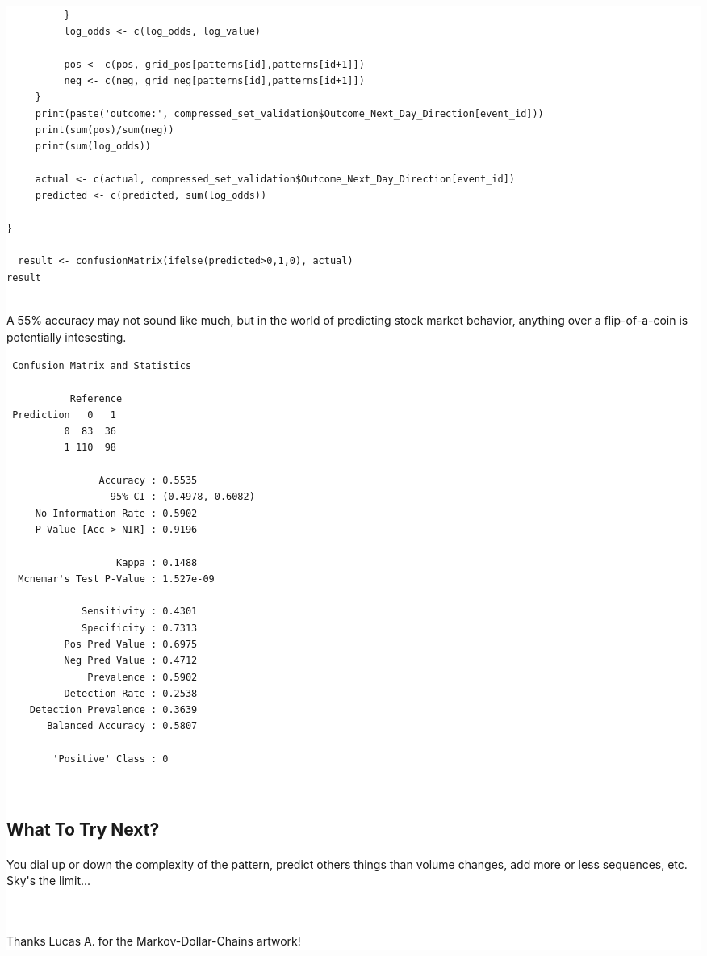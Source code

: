               }
              log_odds <- c(log_odds, log_value)
              
              pos <- c(pos, grid_pos[patterns[id],patterns[id+1]])
              neg <- c(neg, grid_neg[patterns[id],patterns[id+1]])
         }
         print(paste('outcome:', compressed_set_validation$Outcome_Next_Day_Direction[event_id]))
         print(sum(pos)/sum(neg))
         print(sum(log_odds))
         
         actual <- c(actual, compressed_set_validation$Outcome_Next_Day_Direction[event_id])
         predicted <- c(predicted, sum(log_odds))
         
    }

      result <- confusionMatrix(ifelse(predicted>0,1,0), actual)
    result 

<BR>
A 55% accuracy may not sound like much, but in the world of predicting stock market behavior, anything over a flip-of-a-coin is potentially intesesting.

     Confusion Matrix and Statistics
     
               Reference
     Prediction   0   1
              0  83  36
              1 110  98
                                               
                    Accuracy : 0.5535          
                      95% CI : (0.4978, 0.6082)
         No Information Rate : 0.5902          
         P-Value [Acc > NIR] : 0.9196          
                                               
                       Kappa : 0.1488          
      Mcnemar's Test P-Value : 1.527e-09       
                                               
                 Sensitivity : 0.4301          
                 Specificity : 0.7313          
              Pos Pred Value : 0.6975          
              Neg Pred Value : 0.4712          
                  Prevalence : 0.5902          
              Detection Rate : 0.2538          
        Detection Prevalence : 0.3639          
           Balanced Accuracy : 0.5807          
                                               
            'Positive' Class : 0  
            

<BR>
<h2>
What To Try Next?
</H2>
You dial up or down the complexity of the pattern, predict others things than volume changes, add more or less sequences, etc. Sky's the limit...

<BR><BR>
Thanks Lucas A. for the Markov-Dollar-Chains artwork!
<BR>

